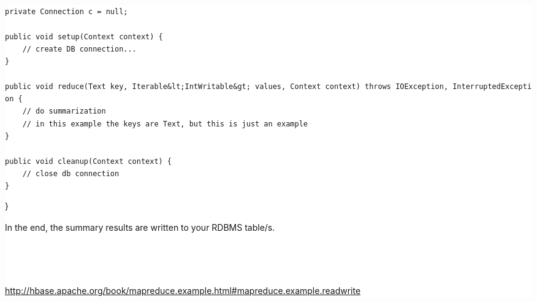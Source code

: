 	private Connection c = null;

	public void setup(Context context) {
  		// create DB connection...
  	}

	public void reduce(Text key, Iterable&lt;IntWritable&gt; values, Context context) throws IOException, InterruptedException {
		// do summarization
		// in this example the keys are Text, but this is just an example
	}

	public void cleanup(Context context) {
  		// close db connection
  	}

}
    </pre>
<p>In the end, the summary results are written to your RDBMS table/s.</p>
<p><br></p>
<p><br></p>
<p><a href="http://hbase.apache.org/book/mapreduce.example.html#mapreduce.example.readwrite" rel="nofollow">http://hbase.apache.org/book/mapreduce.example.html#mapreduce.example.readwrite</a><br></p>
</div>
            </div>
                </div>